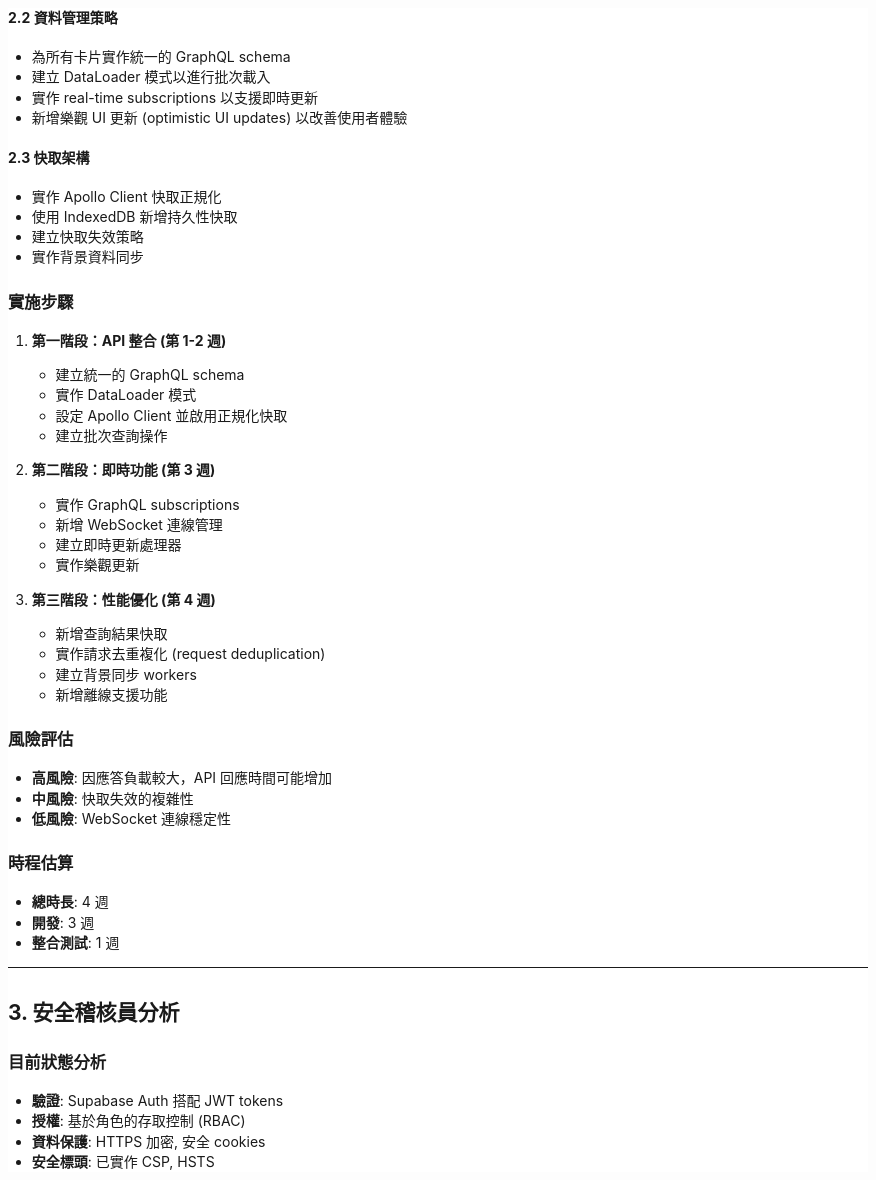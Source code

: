 #### 2.2 資料管理策略
- 為所有卡片實作統一的 GraphQL schema
- 建立 DataLoader 模式以進行批次載入
- 實作 real-time subscriptions 以支援即時更新
- 新增樂觀 UI 更新 (optimistic UI updates) 以改善使用者體驗

#### 2.3 快取架構
- 實作 Apollo Client 快取正規化
- 使用 IndexedDB 新增持久性快取
- 建立快取失效策略
- 實作背景資料同步

### 實施步驟

1.  **第一階段：API 整合 (第 1-2 週)**
    -   建立統一的 GraphQL schema
    -   實作 DataLoader 模式
    -   設定 Apollo Client 並啟用正規化快取
    -   建立批次查詢操作

2.  **第二階段：即時功能 (第 3 週)**
    -   實作 GraphQL subscriptions
    -   新增 WebSocket 連線管理
    -   建立即時更新處理器
    -   實作樂觀更新

3.  **第三階段：性能優化 (第 4 週)**
    -   新增查詢結果快取
    -   實作請求去重複化 (request deduplication)
    -   建立背景同步 workers
    -   新增離線支援功能

### 風險評估
- **高風險**: 因應答負載較大，API 回應時間可能增加
- **中風險**: 快取失效的複雜性
- **低風險**: WebSocket 連線穩定性

### 時程估算
- **總時長**: 4 週
- **開發**: 3 週
- **整合測試**: 1 週

---

## 3. 安全稽核員分析

### 目前狀態分析
- **驗證**: Supabase Auth 搭配 JWT tokens
- **授權**: 基於角色的存取控制 (RBAC)
- **資料保護**: HTTPS 加密, 安全 cookies
- **安全標頭**: 已實作 CSP, HSTS
